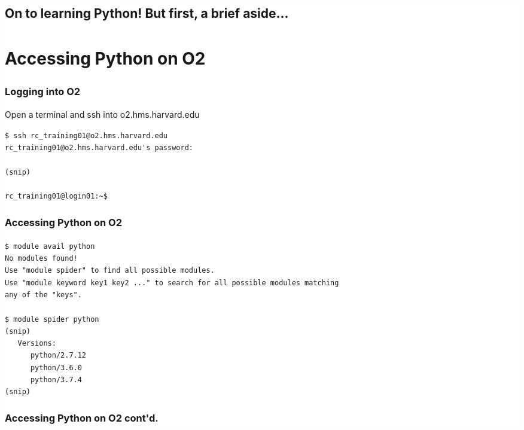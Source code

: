 </div>

</div>

<div class="section">

## On to learning Python\! But first, a brief aside...

</div>

<div class="section">

<div class="section">

# Accessing Python on O2

</div>

<div class="section">

### Logging into O2

Open a terminal and ssh into o2.hms.harvard.edu

    $ ssh rc_training01@o2.hms.harvard.edu
    rc_training01@o2.hms.harvard.edu's password: 
    
    (snip)
    
    rc_training01@login01:~$

</div>

<div class="section">

### Accessing Python on O2

    $ module avail python
    No modules found!
    Use "module spider" to find all possible modules.
    Use "module keyword key1 key2 ..." to search for all possible modules matching
    any of the "keys".
    
    $ module spider python
    (snip)
       Versions:
          python/2.7.12
          python/3.6.0
          python/3.7.4
    (snip)

</div>

<div class="section">

### Accessing Python on O2 cont'd.
